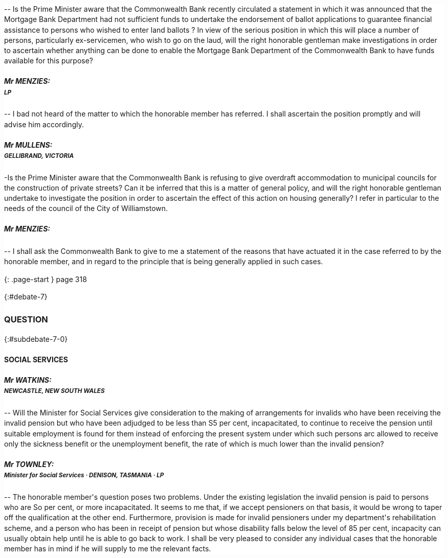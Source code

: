 -- Is the Prime Minister aware that the Commonwealth Bank recently circulated a statement in which it was announced that the Mortgage Bank Department had not sufficient funds to undertake the endorsement of ballot applications to guarantee financial assistance to persons who wished to enter land ballots ? In view of the serious position in which this will place a number of persons, particularly ex-servicemen, who wish to go on the laud, will the right honorable gentleman make investigations in order to ascertain whether anything can be done to enable the Mortgage Bank Department of the Commonwealth Bank to have funds available for this purpose? 

##### Mr MENZIES:<br><small class="text-muted">LP</small>

-- I bad not heard of the matter to which the honorable member has referred. I shall ascertain the position promptly and will advise him accordingly. 

##### Mr MULLENS:<br><small class="text-muted">GELLIBRAND, VICTORIA</small>

-Is the Prime Minister aware that the Commonwealth Bank is refusing to give overdraft accommodation to municipal councils for the construction of private streets? Can it be inferred that this is a matter of general policy, and will the right honorable gentleman undertake to investigate the position in order to ascertain the effect of this action on housing generally? I refer in particular to the needs of the council of the City of Williamstown. 

##### Mr MENZIES:

-- I shall ask the Commonwealth Bank to give to me a statement of the reasons that have actuated it in the case referred to by the honorable member, and in regard to the principle that is being generally applied in such cases. 

{: .page-start }
page 318

{:#debate-7}
### QUESTION

{:#subdebate-7-0}
#### SOCIAL SERVICES

##### Mr WATKINS:<br><small class="text-muted">NEWCASTLE, NEW SOUTH WALES</small>

-- Will the Minister for Social Services give consideration to the making of arrangements for invalids who have been receiving the invalid pension but who have been adjudged to be less than  S5  per cent, incapacitated, to continue to receive the pension until suitable employment is found for them instead of enforcing the present system under which such persons arc allowed to receive only the sickness benefit or the unemployment benefit, the rate of which is much lower than the invalid pension? 

##### Mr TOWNLEY:<br><small class="text-muted">Minister for Social Services &middot; DENISON, TASMANIA &middot; LP</small>

-- The honorable member's question poses two problems. Under the existing legislation the invalid pension is paid to persons who are So per cent, or more incapacitated. It seems to me that, if we accept pensioners on that basis, it would be wrong to taper off the qualification at the other end. Furthermore, provision is made for invalid pensioners under my department's rehabilitation scheme, and a person who has been in receipt of pension but whose disability falls below the level of 85 per cent, incapacity can usually obtain help until he is able to go back to work. I shall be very pleased to consider any individual cases that the honorable member has in mind if he will supply to me the relevant facts. 
